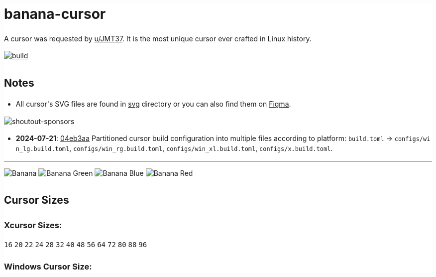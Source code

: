 # banana-cursor

A cursor was requested by [u/JMT37](https://www.reddit.com/user/JMT37/). It is the most unique cursor ever crafted in Linux history.

[![build](https://github.com/ful1e5/banana-cursor/actions/workflows/build.yml/badge.svg)](https://github.com/ful1e5/banana-cursor/actions/workflows/build.yml)

## Notes

-   All cursor's SVG files are found in [svg](./svg) directory or you can also find them on [Figma](https://www.figma.com/file/rL9ngfrDJbXqNW4pUESANY/banana-cursor?node-id=0%3A1).



![shoutout-sponsors](https://sponsor-spotlight.vercel.app/sponsor?login=ful1e5)

-   **2024-07-21**: [04eb3aa](https://github.com/ful1e5/banana-cursor/commit/04eb3aa80d76c3e27d2e5870de3cb57b19b69a61) Partitioned cursor build configuration into multiple files according to platform:
    `build.toml` -> `configs/win_lg.build.toml`, `configs/win_rg.build.toml`, `configs/win_xl.build.toml`, `configs/x.build.toml`.

---

![Banana](https://github.com/user-attachments/assets/02ae34f7-f555-447a-aeab-35297d0711ac)
![Banana Green](https://github.com/user-attachments/assets/7ca834fd-369d-4c09-956d-dd7b15177c2a)
![Banana Blue](https://github.com/user-attachments/assets/4af7e734-c2d3-4cf6-9986-68b44f7e1ea2)
![Banana Red](https://github.com/user-attachments/assets/19316c10-1bca-424e-a85f-7472a2080af4)

## Cursor Sizes

### Xcursor Sizes:

<kbd>16</kbd>
<kbd>20</kbd>
<kbd>22</kbd>
<kbd>24</kbd>
<kbd>28</kbd>
<kbd>32</kbd>
<kbd>40</kbd>
<kbd>48</kbd>
<kbd>56</kbd>
<kbd>64</kbd>
<kbd>72</kbd>
<kbd>80</kbd>
<kbd>88</kbd>
<kbd>96</kbd>

### Windows Cursor Size:

